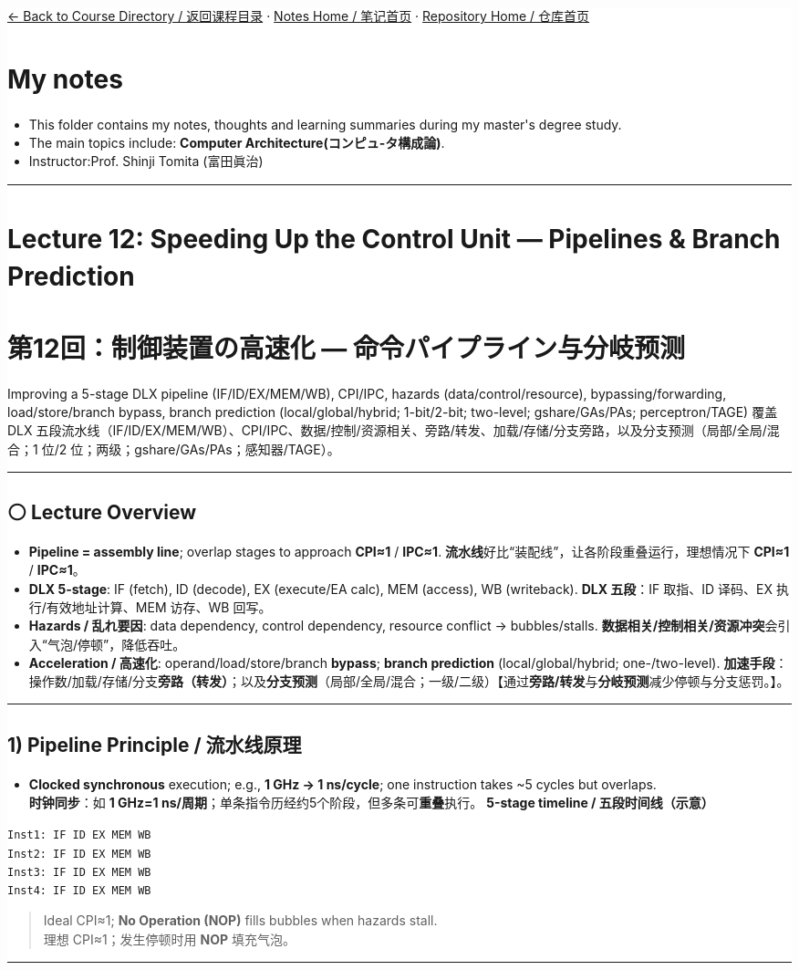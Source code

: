 [← Back to Course Directory / 返回课程目录](./README.md#toc) · [Notes Home / 笔记首页](../) · [Repository Home / 仓库首页](../../README.md)

#  My notes
- This folder contains my notes, thoughts and learning summaries during my master's degree study.
- The main topics include: **Computer Architecture(コンピュ-タ構成論)**.
- Instructor:Prof. Shinji Tomita (富田眞治)  

---
# Lecture 12: Speeding Up the Control Unit — Pipelines & Branch Prediction  
# 第12回：制御装置の高速化 — 命令パイプライン与分岐预测  
Improving a 5-stage DLX pipeline (IF/ID/EX/MEM/WB), CPI/IPC, hazards (data/control/resource), bypassing/forwarding, load/store/branch bypass, branch prediction (local/global/hybrid; 1-bit/2-bit; two-level; gshare/GAs/PAs; perceptron/TAGE)
  覆盖 DLX 五段流水线（IF/ID/EX/MEM/WB）、CPI/IPC、数据/控制/资源相关、旁路/转发、加载/存储/分支旁路，以及分支预测（局部/全局/混合；1 位/2 位；两级；gshare/GAs/PAs；感知器/TAGE）。

---

## ⚪ Lecture Overview
- **Pipeline = assembly line**; overlap stages to approach **CPI≈1** / **IPC≈1**.
  **流水线**好比“装配线”，让各阶段重叠运行，理想情况下 **CPI≈1** / **IPC≈1**。
- **DLX 5-stage**: IF (fetch), ID (decode), EX (execute/EA calc), MEM (access), WB (writeback).
  **DLX 五段**：IF 取指、ID 译码、EX 执行/有效地址计算、MEM 访存、WB 回写。
- **Hazards / 乱れ要因**: data dependency, control dependency, resource conflict → bubbles/stalls.
  **数据相关/控制相关/资源冲突**会引入“气泡/停顿”，降低吞吐。
- **Acceleration / 高速化**: operand/load/store/branch **bypass**; **branch prediction** (local/global/hybrid; one-/two-level).
  **加速手段**：操作数/加载/存储/分支**旁路（转发）**；以及**分支预测**（局部/全局/混合；一级/二级）【通过**旁路/转发**与**分岐预测**减少停顿与分支惩罚。】。
  
---

## 1) Pipeline Principle / 流水线原理
- **Clocked synchronous** execution; e.g., **1 GHz → 1 ns/cycle**; one instruction takes ~5 cycles but overlaps.  
  **时钟同步**：如 **1 GHz=1 ns/周期**；单条指令历经约5个阶段，但多条可**重叠**执行。
**5-stage timeline / 五段时间线（示意）**
```
Inst1: IF ID EX MEM WB
Inst2: IF ID EX MEM WB
Inst3: IF ID EX MEM WB
Inst4: IF ID EX MEM WB
```
> Ideal CPI≈1; **No Operation (NOP)** fills bubbles when hazards stall.  
> 理想 CPI≈1；发生停顿时用 **NOP** 填充气泡。 
---
